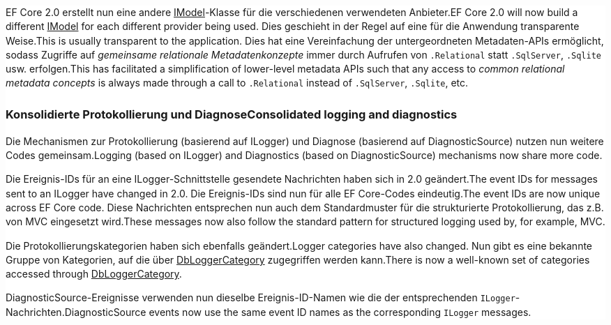 <span data-ttu-id="d4ebc-200">EF Core 2.0 erstellt nun eine andere [IModel](https://github.com/aspnet/EntityFramework/blob/master/src/EFCore/Metadata/IModel.cs)-Klasse für die verschiedenen verwendeten Anbieter.</span><span class="sxs-lookup"><span data-stu-id="d4ebc-200">EF Core 2.0 will now build a different [IModel](https://github.com/aspnet/EntityFramework/blob/master/src/EFCore/Metadata/IModel.cs) for each different provider being used.</span></span> <span data-ttu-id="d4ebc-201">Dies geschieht in der Regel auf eine für die Anwendung transparente Weise.</span><span class="sxs-lookup"><span data-stu-id="d4ebc-201">This is usually transparent to the application.</span></span> <span data-ttu-id="d4ebc-202">Dies hat eine Vereinfachung der untergeordneten Metadaten-APIs ermöglicht, sodass Zugriffe auf *gemeinsame relationale Metadatenkonzepte* immer durch Aufrufen von `.Relational` statt `.SqlServer`, `.Sqlite` usw. erfolgen.</span><span class="sxs-lookup"><span data-stu-id="d4ebc-202">This has facilitated a simplification of lower-level metadata APIs such that any access to *common relational metadata concepts* is always made through a call to `.Relational` instead of `.SqlServer`, `.Sqlite`, etc.</span></span>

### <a name="consolidated-logging-and-diagnostics"></a><span data-ttu-id="d4ebc-203">Konsolidierte Protokollierung und Diagnose</span><span class="sxs-lookup"><span data-stu-id="d4ebc-203">Consolidated logging and diagnostics</span></span>

<span data-ttu-id="d4ebc-204">Die Mechanismen zur Protokollierung (basierend auf ILogger) und Diagnose (basierend auf DiagnosticSource) nutzen nun weitere Codes gemeinsam.</span><span class="sxs-lookup"><span data-stu-id="d4ebc-204">Logging (based on ILogger) and Diagnostics (based on DiagnosticSource) mechanisms now share more code.</span></span>

<span data-ttu-id="d4ebc-205">Die Ereignis-IDs für an eine ILogger-Schnittstelle gesendete Nachrichten haben sich in 2.0 geändert.</span><span class="sxs-lookup"><span data-stu-id="d4ebc-205">The event IDs for messages sent to an ILogger have changed in 2.0.</span></span> <span data-ttu-id="d4ebc-206">Die Ereignis-IDs sind nun für alle EF Core-Codes eindeutig.</span><span class="sxs-lookup"><span data-stu-id="d4ebc-206">The event IDs are now unique across EF Core code.</span></span> <span data-ttu-id="d4ebc-207">Diese Nachrichten entsprechen nun auch dem Standardmuster für die strukturierte Protokollierung, das z.B. von MVC eingesetzt wird.</span><span class="sxs-lookup"><span data-stu-id="d4ebc-207">These messages now also follow the standard pattern for structured logging used by, for example, MVC.</span></span>

<span data-ttu-id="d4ebc-208">Die Protokollierungskategorien haben sich ebenfalls geändert.</span><span class="sxs-lookup"><span data-stu-id="d4ebc-208">Logger categories have also changed.</span></span> <span data-ttu-id="d4ebc-209">Nun gibt es eine bekannte Gruppe von Kategorien, auf die über [DbLoggerCategory](https://github.com/aspnet/EntityFramework/blob/master/src/EFCore/DbLoggerCategory.cs) zugegriffen werden kann.</span><span class="sxs-lookup"><span data-stu-id="d4ebc-209">There is now a well-known set of categories accessed through [DbLoggerCategory](https://github.com/aspnet/EntityFramework/blob/master/src/EFCore/DbLoggerCategory.cs).</span></span>

<span data-ttu-id="d4ebc-210">DiagnosticSource-Ereignisse verwenden nun dieselbe Ereignis-ID-Namen wie die der entsprechenden `ILogger`-Nachrichten.</span><span class="sxs-lookup"><span data-stu-id="d4ebc-210">DiagnosticSource events now use the same event ID names as the corresponding `ILogger` messages.</span></span>
